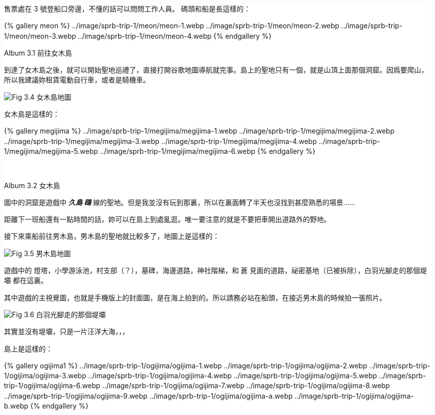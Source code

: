 售票處在 3 號登船口旁邊，不懂的話可以問問工作人員。
碼頭和船是長這樣的：

{% gallery meon %}
../image/sprb-trip-1/meon/meon-1.webp
../image/sprb-trip-1/meon/meon-2.webp
../image/sprb-trip-1/meon/meon-3.webp
../image/sprb-trip-1/meon/meon-4.webp
{% endgallery %}
<br>
<p class="image-caption">Album 3.1 前往女木島</p>

到達了女木島之後，就可以開始聖地巡禮了，直接打開谷歌地圖導航就完事。島上的聖地只有一個，就是山頂上面那個洞窟。因爲要爬山，所以我建議妳租賃電動自行車，或者是騎機車。

![Fig 3.4 女木島地圖](../image/sprb-trip-1/3-4-megijima-map.webp)

女木島是這樣的：

{% gallery megijima %}
../image/sprb-trip-1/megijima/megijima-1.webp
../image/sprb-trip-1/megijima/megijima-2.webp
../image/sprb-trip-1/megijima/megijima-3.webp
../image/sprb-trip-1/megijima/megijima-4.webp
../image/sprb-trip-1/megijima/megijima-5.webp
../image/sprb-trip-1/megijima/megijima-6.webp
{% endgallery %}

<br>
<p class="image-caption">Album 3.2 女木島</p>

圖中的洞窟是遊戲中 ***久島 鴎*** 線的聖地。但是我並沒有玩到那裏，所以在裏面轉了半天也沒找到甚麼熟悉的場景……

距離下一班船還有一點時間的話，妳可以在島上到處亂逛。唯一要注意的就是不要把車開出道路外的野地。

接下來乘船前往男木島，男木島的聖地就比較多了，地圖上是這樣的：

![Fig 3.5 男木島地圖](../image/sprb-trip-1/3-5-ogijima-map.webp)

遊戲中的 燈塔，小學游泳池，村支部（？），墓碑，海邊道路，神社階梯，和 蒼 見面的道路，祕密基地（已被拆除），白羽光腳走的那個堤壩 都在這裏。

其中遊戲的主視覺圖，也就是手機版上的封面圖，是在海上拍到的。所以請務必站在船頭，在接近男木島的時候拍一張照片。

![Fig 3.6 白羽光腳走的那個堤壩](../image/sprb-trip-1/3-6-main.webp)

其實並沒有堤壩，只是一片汪洋大海，，，

島上是這樣的：

{% gallery ogijima1 %}
../image/sprb-trip-1/ogijima/ogijima-1.webp
../image/sprb-trip-1/ogijima/ogijima-2.webp
../image/sprb-trip-1/ogijima/ogijima-3.webp
../image/sprb-trip-1/ogijima/ogijima-4.webp
../image/sprb-trip-1/ogijima/ogijima-5.webp
../image/sprb-trip-1/ogijima/ogijima-6.webp
../image/sprb-trip-1/ogijima/ogijima-7.webp
../image/sprb-trip-1/ogijima/ogijima-8.webp
../image/sprb-trip-1/ogijima/ogijima-9.webp
../image/sprb-trip-1/ogijima/ogijima-a.webp
../image/sprb-trip-1/ogijima/ogijima-b.webp
{% endgallery %}
